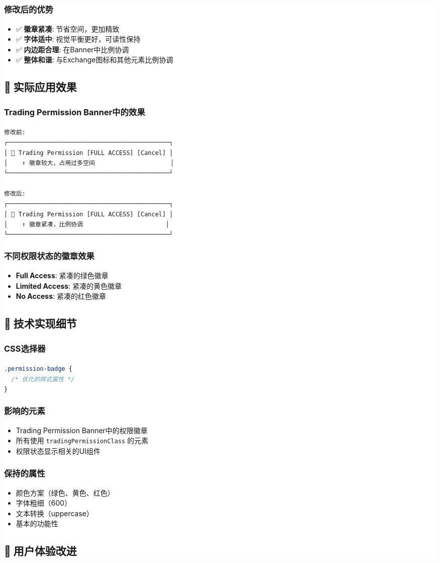 ### **修改后的优势**
- ✅ **徽章紧凑**: 节省空间，更加精致
- ✅ **字体适中**: 视觉平衡更好，可读性保持
- ✅ **内边距合理**: 在Banner中比例协调
- ✅ **整体和谐**: 与Exchange图标和其他元素比例协调

## 📱 实际应用效果

### **Trading Permission Banner中的效果**
```
修改前:
┌─────────────────────────────────────────────┐
│ 🔄 Trading Permission [FULL ACCESS] [Cancel] │
│    ↑ 徽章较大，占用过多空间                     │
└─────────────────────────────────────────────┘

修改后:
┌─────────────────────────────────────────────┐
│ 🔄 Trading Permission [FULL ACCESS] [Cancel] │
│    ↑ 徽章紧凑，比例协调                       │
└─────────────────────────────────────────────┘
```

### **不同权限状态的徽章效果**
- **Full Access**: 紧凑的绿色徽章
- **Limited Access**: 紧凑的黄色徽章
- **No Access**: 紧凑的红色徽章

## 🔧 技术实现细节

### **CSS选择器**
```css
.permission-badge {
  /* 优化的样式属性 */
}
```

### **影响的元素**
- Trading Permission Banner中的权限徽章
- 所有使用 `tradingPermissionClass` 的元素
- 权限状态显示相关的UI组件

### **保持的属性**
- 颜色方案（绿色、黄色、红色）
- 字体粗细（600）
- 文本转换（uppercase）
- 基本的功能性

## 🎯 用户体验改进
